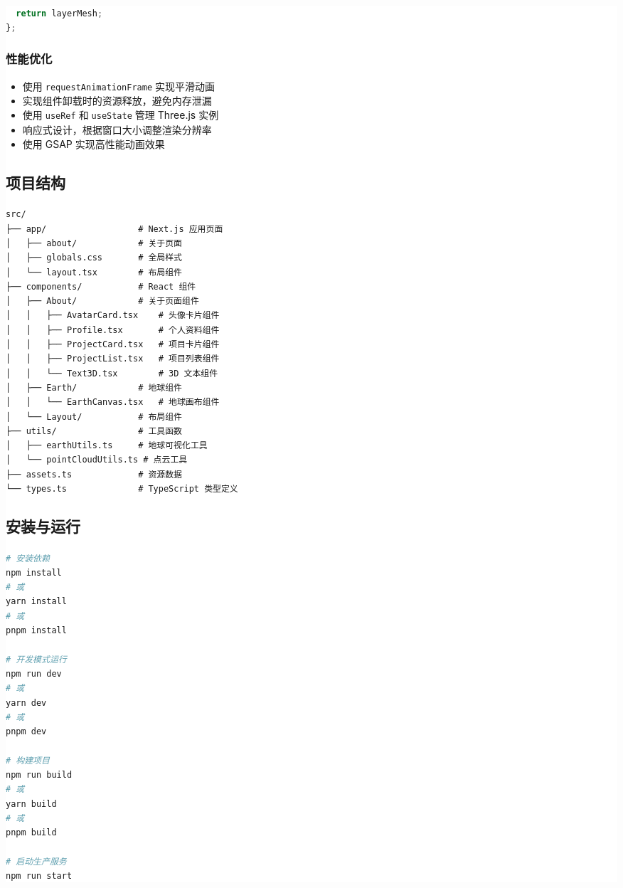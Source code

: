 ```javascript
  return layerMesh;
};
```

### 性能优化

- 使用 `requestAnimationFrame` 实现平滑动画
- 实现组件卸载时的资源释放，避免内存泄漏
- 使用 `useRef` 和 `useState` 管理 Three.js 实例
- 响应式设计，根据窗口大小调整渲染分辨率
- 使用 GSAP 实现高性能动画效果

## 项目结构

```
src/
├── app/                  # Next.js 应用页面
│   ├── about/            # 关于页面
│   ├── globals.css       # 全局样式
│   └── layout.tsx        # 布局组件
├── components/           # React 组件
│   ├── About/            # 关于页面组件
│   │   ├── AvatarCard.tsx    # 头像卡片组件
│   │   ├── Profile.tsx       # 个人资料组件
│   │   ├── ProjectCard.tsx   # 项目卡片组件
│   │   ├── ProjectList.tsx   # 项目列表组件
│   │   └── Text3D.tsx        # 3D 文本组件
│   ├── Earth/            # 地球组件
│   │   └── EarthCanvas.tsx   # 地球画布组件
│   └── Layout/           # 布局组件
├── utils/                # 工具函数
│   ├── earthUtils.ts     # 地球可视化工具
│   └── pointCloudUtils.ts # 点云工具
├── assets.ts             # 资源数据
└── types.ts              # TypeScript 类型定义
```

## 安装与运行

```bash
# 安装依赖
npm install
# 或
yarn install
# 或
pnpm install

# 开发模式运行
npm run dev
# 或
yarn dev
# 或
pnpm dev

# 构建项目
npm run build
# 或
yarn build
# 或
pnpm build

# 启动生产服务
npm run start
```